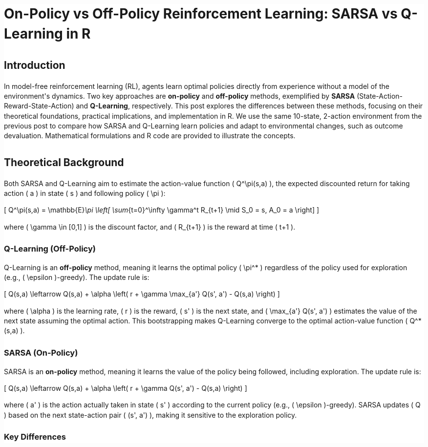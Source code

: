 # On-Policy vs Off-Policy Reinforcement Learning: SARSA vs Q-Learning in R

## Introduction

In model-free reinforcement learning (RL), agents learn optimal policies directly from experience without a model of the environment's dynamics. Two key approaches are **on-policy** and **off-policy** methods, exemplified by **SARSA** (State-Action-Reward-State-Action) and **Q-Learning**, respectively. This post explores the differences between these methods, focusing on their theoretical foundations, practical implications, and implementation in R. We use the same 10-state, 2-action environment from the previous post to compare how SARSA and Q-Learning learn policies and adapt to environmental changes, such as outcome devaluation. Mathematical formulations and R code are provided to illustrate the concepts.

## Theoretical Background

Both SARSA and Q-Learning aim to estimate the action-value function \( Q^\pi(s,a) \), the expected discounted return for taking action \( a \) in state \( s \) and following policy \( \pi \):

\[
Q^\pi(s,a) = \mathbb{E}_\pi \left[ \sum_{t=0}^\infty \gamma^t R_{t+1} \mid S_0 = s, A_0 = a \right]
\]

where \( \gamma \in [0,1] \) is the discount factor, and \( R_{t+1} \) is the reward at time \( t+1 \).

### Q-Learning (Off-Policy)

Q-Learning is an **off-policy** method, meaning it learns the optimal policy \( \pi^* \) regardless of the policy used for exploration (e.g., \( \epsilon \)-greedy). The update rule is:

\[
Q(s,a) \leftarrow Q(s,a) + \alpha \left( r + \gamma \max_{a'} Q(s', a') - Q(s,a) \right)
\]

where \( \alpha \) is the learning rate, \( r \) is the reward, \( s' \) is the next state, and \( \max_{a'} Q(s', a') \) estimates the value of the next state assuming the optimal action. This bootstrapping makes Q-Learning converge to the optimal action-value function \( Q^*(s,a) \).

### SARSA (On-Policy)

SARSA is an **on-policy** method, meaning it learns the value of the policy being followed, including exploration. The update rule is:

\[
Q(s,a) \leftarrow Q(s,a) + \alpha \left( r + \gamma Q(s', a') - Q(s,a) \right)
\]

where \( a' \) is the action actually taken in state \( s' \) according to the current policy (e.g., \( \epsilon \)-greedy). SARSA updates \( Q \) based on the next state-action pair \( (s', a') \), making it sensitive to the exploration policy.

### Key Differences
